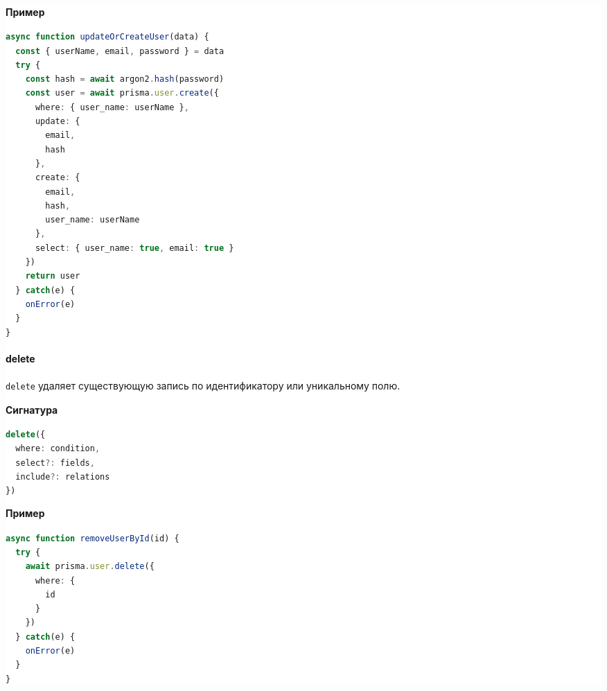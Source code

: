 **Пример**

```ts
async function updateOrCreateUser(data) {
  const { userName, email, password } = data
  try {
    const hash = await argon2.hash(password)
    const user = await prisma.user.create({
      where: { user_name: userName },
      update: {
        email,
        hash
      },
      create: {
        email,
        hash,
        user_name: userName
      },
      select: { user_name: true, email: true }
    })
    return user
  } catch(e) {
    onError(e)
  }
}
```

#### delete

`delete` удаляет существующую запись по идентификатору или уникальному полю.

**Сигнатура**

```ts
delete({
  where: condition,
  select?: fields,
  include?: relations
})
```

**Пример**

```ts
async function removeUserById(id) {
  try {
    await prisma.user.delete({
      where: {
        id
      }
    })
  } catch(e) {
    onError(e)
  }
}
```
